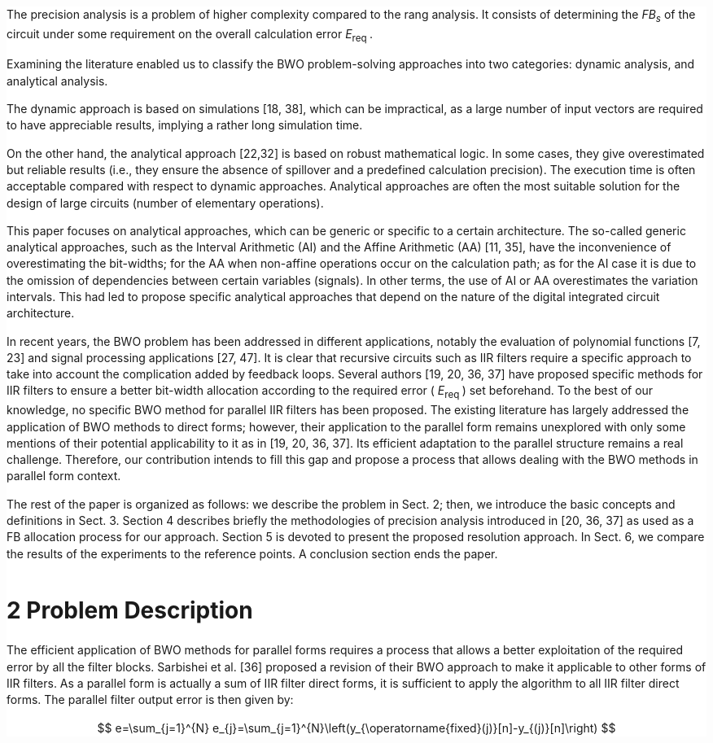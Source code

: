 The precision analysis is a problem of higher complexity compared to the rang analysis. It consists of determining the $F B_{s}$ of the circuit under some requirement on the overall calculation error $E_{\text {req }}$.

Examining the literature enabled us to classify the BWO problem-solving approaches into two categories: dynamic analysis, and analytical analysis.

The dynamic approach is based on simulations [18, 38], which can be impractical, as a large number of input vectors are required to have appreciable results, implying a rather long simulation time.

On the other hand, the analytical approach [22,32] is based on robust mathematical logic. In some cases, they give overestimated but reliable results (i.e., they ensure the absence of spillover and a predefined calculation precision). The execution time is often acceptable compared with respect to dynamic approaches. Analytical approaches are often the most suitable solution for the design of large circuits (number of elementary operations).

This paper focuses on analytical approaches, which can be generic or specific to a certain architecture. The so-called generic analytical approaches, such as the Interval Arithmetic (AI) and the Affine Arithmetic (AA) [11, 35], have the inconvenience of overestimating the bit-widths; for the AA when non-affine operations occur on the calculation path; as for the AI case it is due to the omission of dependencies between certain variables (signals). In other terms, the use of AI or AA overestimates the variation intervals. This had led to propose specific analytical approaches that depend on the nature of the digital integrated circuit architecture.

In recent years, the BWO problem has been addressed in different applications, notably the evaluation of polynomial functions [7, 23] and signal processing applications [27, 47]. It is clear that recursive circuits such as IIR filters require a specific approach to take into account the complication added by feedback loops. Several authors [19, 20, 36, 37] have proposed specific methods for IIR filters to ensure a better bit-width allocation according to the required error ( $E_{\text {req }}$ ) set beforehand. To the best of our knowledge, no specific BWO method for parallel IIR filters has been proposed. The existing literature has largely addressed the application of BWO methods to direct forms; however, their application to the parallel form remains unexplored with only some mentions of their potential applicability to it as in [19, 20, 36, 37]. Its efficient adaptation to the parallel structure remains a real challenge. Therefore, our contribution intends to fill this gap and propose a process that allows dealing with the BWO methods in parallel form context.

The rest of the paper is organized as follows: we describe the problem in Sect. 2; then, we introduce the basic concepts and definitions in Sect. 3. Section 4 describes briefly the methodologies of precision analysis introduced in [20, 36, 37] as used as a FB allocation process for our approach. Section 5 is devoted to present the proposed resolution approach. In Sect. 6, we compare the results of the experiments to the reference points. A conclusion section ends the paper.

# 2 Problem Description 

The efficient application of BWO methods for parallel forms requires a process that allows a better exploitation of the required error by all the filter blocks. Sarbishei et al. [36] proposed a revision of their BWO approach to make it applicable to other forms of IIR filters. As a parallel form is actually a sum of IIR filter direct forms, it is sufficient to apply the algorithm to all IIR filter direct forms. The parallel filter output error is then given by:

$$
e=\sum_{j=1}^{N} e_{j}=\sum_{j=1}^{N}\left(y_{\operatorname{fixed}(j)}[n]-y_{(j)}[n]\right)
$$


[^0]:    22 Mohammed Zelmat